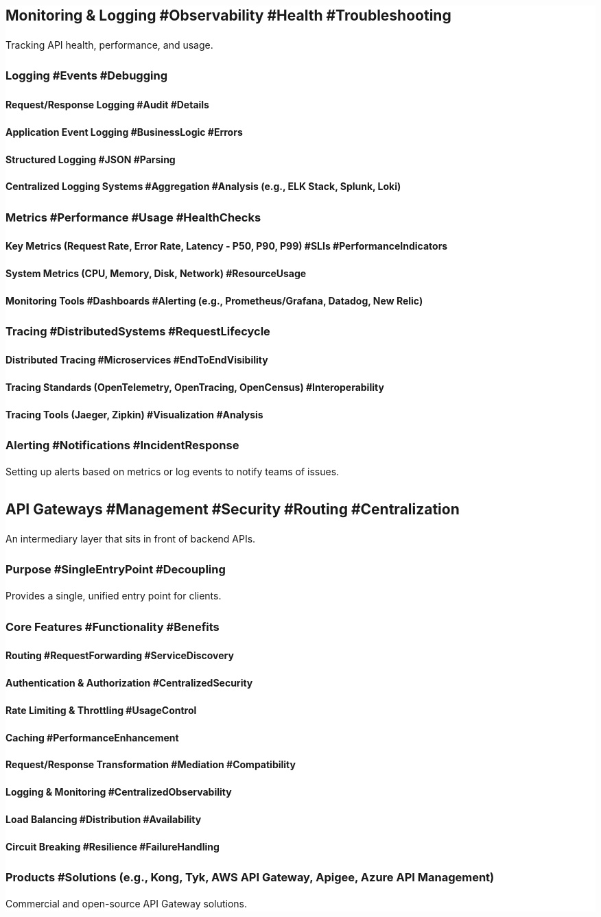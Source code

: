## Monitoring & Logging #Observability #Health #Troubleshooting
Tracking API health, performance, and usage.
### Logging #Events #Debugging
#### Request/Response Logging #Audit #Details
#### Application Event Logging #BusinessLogic #Errors
#### Structured Logging #JSON #Parsing
#### Centralized Logging Systems #Aggregation #Analysis (e.g., ELK Stack, Splunk, Loki)
### Metrics #Performance #Usage #HealthChecks
#### Key Metrics (Request Rate, Error Rate, Latency - P50, P90, P99) #SLIs #PerformanceIndicators
#### System Metrics (CPU, Memory, Disk, Network) #ResourceUsage
#### Monitoring Tools #Dashboards #Alerting (e.g., Prometheus/Grafana, Datadog, New Relic)
### Tracing #DistributedSystems #RequestLifecycle
#### Distributed Tracing #Microservices #EndToEndVisibility
#### Tracing Standards (OpenTelemetry, OpenTracing, OpenCensus) #Interoperability
#### Tracing Tools (Jaeger, Zipkin) #Visualization #Analysis
### Alerting #Notifications #IncidentResponse
Setting up alerts based on metrics or log events to notify teams of issues.

## API Gateways #Management #Security #Routing #Centralization
An intermediary layer that sits in front of backend APIs.
### Purpose #SingleEntryPoint #Decoupling
Provides a single, unified entry point for clients.
### Core Features #Functionality #Benefits
#### Routing #RequestForwarding #ServiceDiscovery
#### Authentication & Authorization #CentralizedSecurity
#### Rate Limiting & Throttling #UsageControl
#### Caching #PerformanceEnhancement
#### Request/Response Transformation #Mediation #Compatibility
#### Logging & Monitoring #CentralizedObservability
#### Load Balancing #Distribution #Availability
#### Circuit Breaking #Resilience #FailureHandling
### Products #Solutions (e.g., Kong, Tyk, AWS API Gateway, Apigee, Azure API Management)
Commercial and open-source API Gateway solutions.
